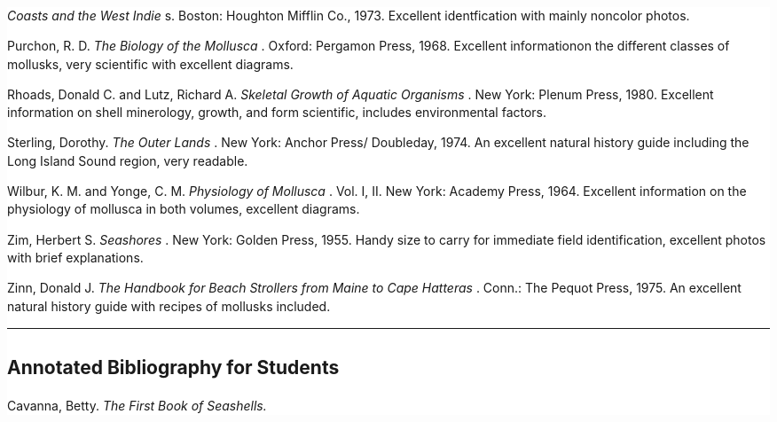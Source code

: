 <i>
Coasts and the West Indie
</i>
s. Boston: Houghton Mifflin Co., 1973. Excellent identfication with mainly noncolor photos.
</p>
<p>
Purchon, R. D.
<i>
The Biology of the Mollusca
</i>
. Oxford: Pergamon Press, 1968. Excellent informationon the different classes of mollusks, very scientific with excellent diagrams.
</p>
<p>
Rhoads, Donald C. and Lutz, Richard A.
<i>
Skeletal Growth of Aquatic Organisms
</i>
. New York: Plenum Press, 1980. Excellent information on shell minerology, growth, and form scientific, includes environmental factors.
</p>
<p>
Sterling, Dorothy.
<i>
The Outer Lands
</i>
. New York: Anchor Press/ Doubleday, 1974. An excellent natural history guide including the Long Island Sound region, very readable.
</p>
<p>
Wilbur, K. M. and Yonge, C. M.
<i>
Physiology of Mollusca
</i>
. Vol. I, II. New York: Academy Press, 1964. Excellent information on the physiology of mollusca in both volumes, excellent diagrams.
</p>
<p>
Zim, Herbert S.
<i>
Seashores
</i>
. New York: Golden Press, 1955. Handy size to carry for immediate field identification, excellent photos with brief explanations.
</p>
<p>
Zinn, Donald J.
<i>
The Handbook for Beach Strollers from Maine to
</i>
<i>
Cape Hatteras
</i>
. Conn.: The Pequot Press, 1975. An excellent natural history guide with recipes of mollusks included.
</p>
<hr/>
<h2>
Annotated Bibliography for Students
</h2>
Cavanna, Betty.
<i>
The First Book of Seashells.
</i>